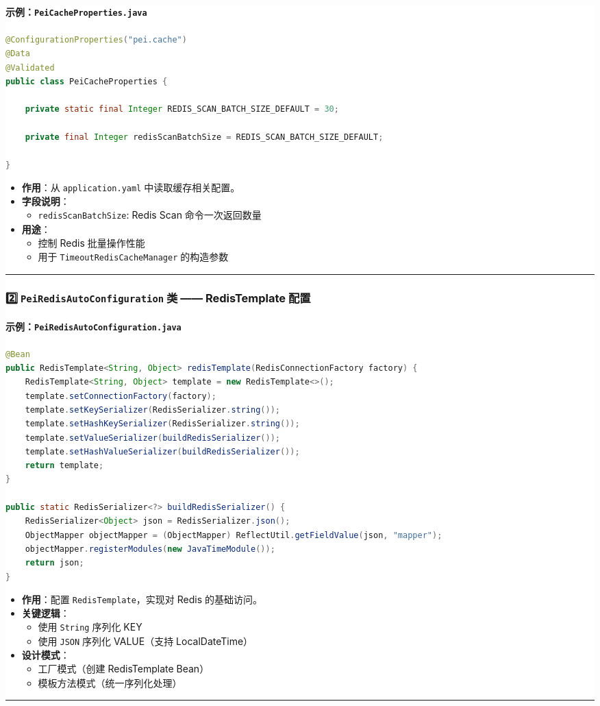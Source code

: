 #### 示例：`PeiCacheProperties.java`
```java
@ConfigurationProperties("pei.cache")
@Data
@Validated
public class PeiCacheProperties {

    private static final Integer REDIS_SCAN_BATCH_SIZE_DEFAULT = 30;

    private final Integer redisScanBatchSize = REDIS_SCAN_BATCH_SIZE_DEFAULT;

}
```


- **作用**：从 `application.yaml` 中读取缓存相关配置。
- **字段说明**：
    - `redisScanBatchSize`: Redis Scan 命令一次返回数量
- **用途**：
    - 控制 Redis 批量操作性能
    - 用于 `TimeoutRedisCacheManager` 的构造参数

---

### 2️⃣ `PeiRedisAutoConfiguration` 类 —— RedisTemplate 配置

#### 示例：`PeiRedisAutoConfiguration.java`
```java
@Bean
public RedisTemplate<String, Object> redisTemplate(RedisConnectionFactory factory) {
    RedisTemplate<String, Object> template = new RedisTemplate<>();
    template.setConnectionFactory(factory);
    template.setKeySerializer(RedisSerializer.string());
    template.setHashKeySerializer(RedisSerializer.string());
    template.setValueSerializer(buildRedisSerializer());
    template.setHashValueSerializer(buildRedisSerializer());
    return template;
}

public static RedisSerializer<?> buildRedisSerializer() {
    RedisSerializer<Object> json = RedisSerializer.json();
    ObjectMapper objectMapper = (ObjectMapper) ReflectUtil.getFieldValue(json, "mapper");
    objectMapper.registerModules(new JavaTimeModule());
    return json;
}
```


- **作用**：配置 `RedisTemplate`，实现对 Redis 的基础访问。
- **关键逻辑**：
    - 使用 `String` 序列化 KEY
    - 使用 `JSON` 序列化 VALUE（支持 LocalDateTime）
- **设计模式**：
    - 工厂模式（创建 RedisTemplate Bean）
    - 模板方法模式（统一序列化处理）

---